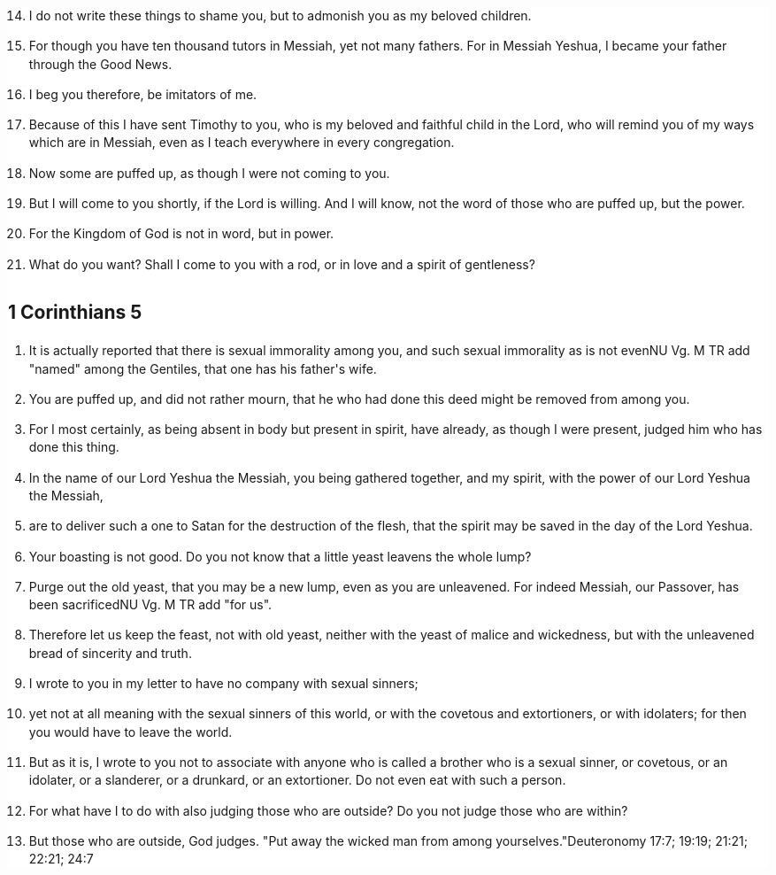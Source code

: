 14. I do not write these things to shame you, but to admonish you as my beloved children.

15. For though you have ten thousand tutors in Messiah, yet not many fathers. For in Messiah Yeshua, I became your father through the Good News.

16. I beg you therefore, be imitators of me.

17. Because of this I have sent Timothy to you, who is my beloved and faithful child in the Lord, who will remind you of my ways which are in Messiah, even as I teach everywhere in every congregation.

18. Now some are puffed up, as though I were not coming to you.

19. But I will come to you shortly, if the Lord is willing. And I will know, not the word of those who are puffed up, but the power.

20. For the Kingdom of God is not in word, but in power.

21. What do you want? Shall I come to you with a rod, or in love and a spirit of gentleness?  

## 1 Corinthians 5

1. It is actually reported that there is sexual immorality among you, and such sexual immorality as is not evenNU Vg. M TR add "named" among the Gentiles, that one has his father's wife.

2. You are puffed up, and did not rather mourn, that he who had done this deed might be removed from among you.

3. For I most certainly, as being absent in body but present in spirit, have already, as though I were present, judged him who has done this thing.

4. In the name of our Lord Yeshua the Messiah, you being gathered together, and my spirit, with the power of our Lord Yeshua the Messiah,

5. are to deliver such a one to Satan for the destruction of the flesh, that the spirit may be saved in the day of the Lord Yeshua. 

6. Your boasting is not good. Do you not know that a little yeast leavens the whole lump?

7. Purge out the old yeast, that you may be a new lump, even as you are unleavened. For indeed Messiah, our Passover, has been sacrificedNU Vg. M TR add "for us".

8. Therefore let us keep the feast, not with old yeast, neither with the yeast of malice and wickedness, but with the unleavened bread of sincerity and truth.

9. I wrote to you in my letter to have no company with sexual sinners;

10. yet not at all meaning with the sexual sinners of this world, or with the covetous and extortioners, or with idolaters; for then you would have to leave the world.

11. But as it is, I wrote to you not to associate with anyone who is called a brother who is a sexual sinner, or covetous, or an idolater, or a slanderer, or a drunkard, or an extortioner. Do not even eat with such a person.

12. For what have I to do with also judging those who are outside? Do you not judge those who are within?

13. But those who are outside, God judges. "Put away the wicked man from among yourselves."Deuteronomy 17:7; 19:19; 21:21; 22:21; 24:7  
